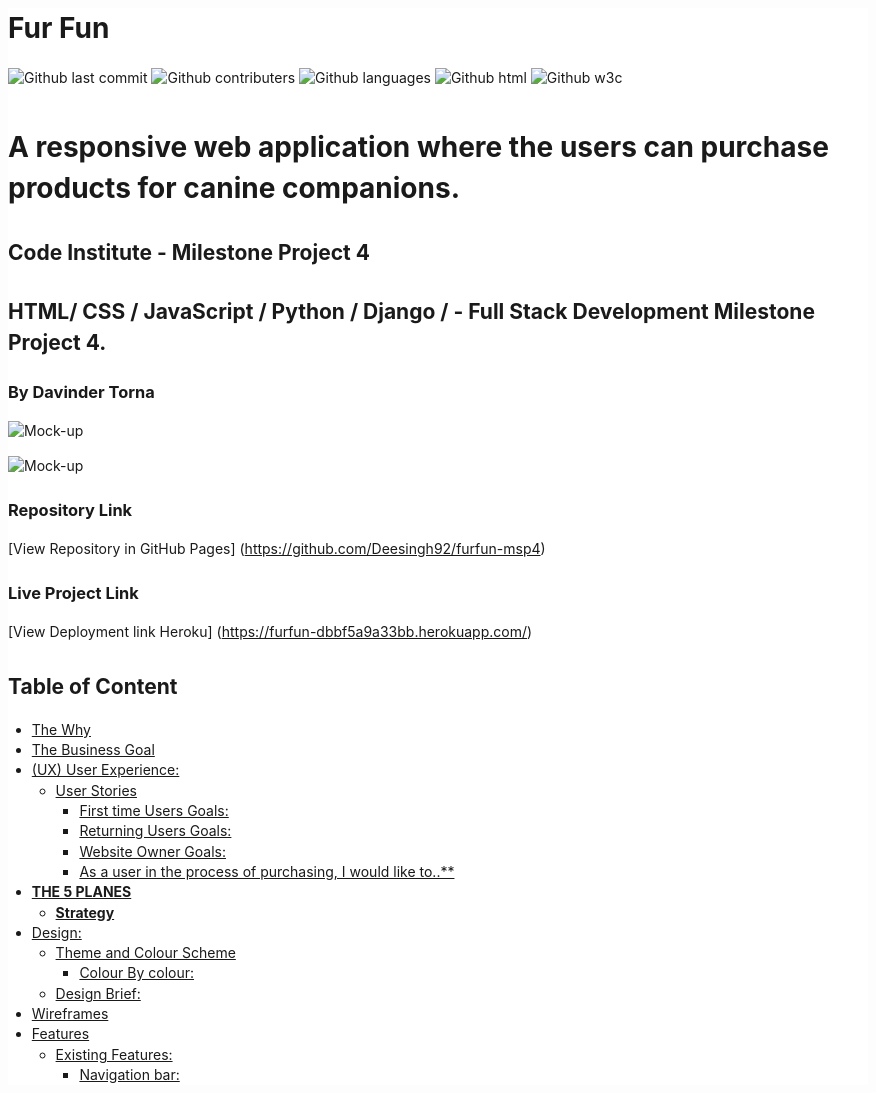 # Fur Fun

![Github last commit](https://img.shields.io/badge/last_commit-April-red
)
![Github contributers](https://img.shields.io/badge/contributors-1-orange
)
![Github languages](https://img.shields.io/badge/languages-5-yellow
)
![Github html](https://img.shields.io/badge/html-40.2%25-green
)
![Github w3c](https://img.shields.io/badge/w3c-validated-blue
)

# A responsive web application where the users can purchase products for canine companions.

## Code Institute - Milestone Project 4

## HTML/ CSS / JavaScript / Python / Django /  - Full Stack Development Milestone Project 4.

### By Davinder Torna


![Mock-up](static/images/flat-devices-mockup-Home.png "Home")

![Mock-up](static/images/flat-devices-mockup-Courses.png "Courses" )

### Repository Link

[View Repository in GitHub Pages] (https://github.com/Deesingh92/furfun-msp4)

### Live Project Link

[View Deployment link Heroku] (https://furfun-dbbf5a9a33bb.herokuapp.com/)

## Table of Content

- [The Why](#the-why)
- [The Business Goal](#the-business-goal)
- [(UX) User Experience:](#-ux--user-experience-)
  * [User Stories](#user-stories)
    + [First time Users Goals:](#first-time-users-goals-)
    + [Returning Users Goals:](#returning-users-goals-)
    + [Website Owner Goals:](#website-owner-goals-)
    + [As a user in the process of purchasing, I would like to..**](#as-a-user-in-the-process-of-purchasing--i-would-like-to--)
- [**THE 5 PLANES**](#--the-5-planes--)
  * [**Strategy**](#--strategy--)
- [Design:](#design-)
  * [Theme and Colour Scheme](#theme-and-colour-scheme)
    + [Colour By colour:](#colour-by-colour-)
  * [Design Brief:](#design-brief-)
- [Wireframes](#wireframes)
- [Features](#features)
    + [Existing Features:](#existing-features-)
      - [Navigation bar:](#navigation-bar-)